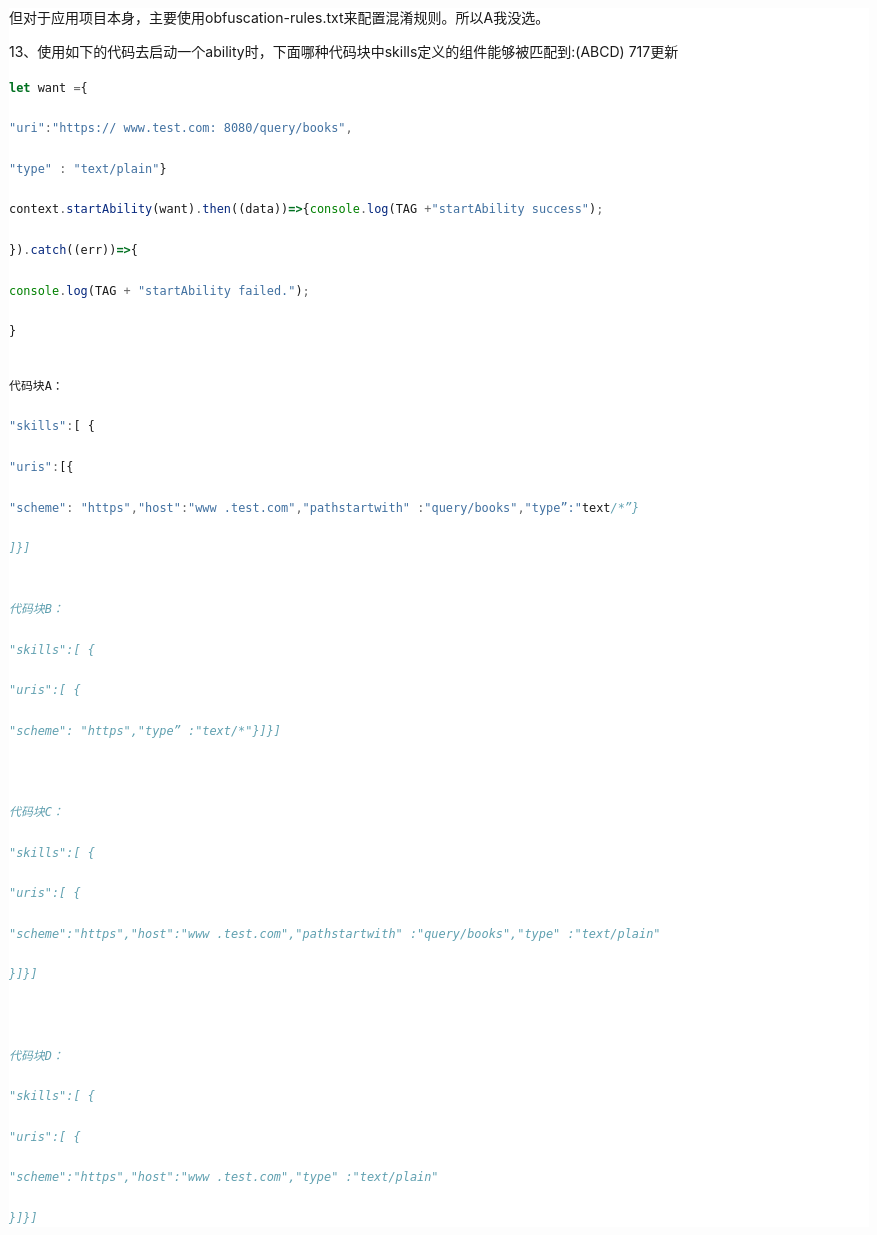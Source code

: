 但对于应用项目本身，主要使用obfuscation-rules.txt来配置混淆规则。所以A我没选。


13、使用如下的代码去启动一个ability时，下面哪种代码块中skills定义的组件能够被匹配到:(ABCD) 717更新

```javascript
let want ={

"uri":"https:// www.test.com: 8080/query/books",

"type" : "text/plain"}

context.startAbility(want).then((data))=>{console.log(TAG +"startAbility success");

}).catch((err))=>{

console.log(TAG + "startAbility failed.");

}

```

```javascript

代码块A：

"skills":[ {

"uris":[{

"scheme": "https","host":"www .test.com","pathstartwith" :"query/books","type”:"text/*”}

]}]


代码块B：

"skills":[ {

"uris":[ {

"scheme": "https","type” :"text/*"}]}]



代码块C：

"skills":[ {

"uris":[ {

"scheme":"https","host":"www .test.com","pathstartwith" :"query/books","type" :"text/plain"

}]}]



代码块D：

"skills":[ {

"uris":[ {

"scheme":"https","host":"www .test.com","type" :"text/plain"

}]}]
```